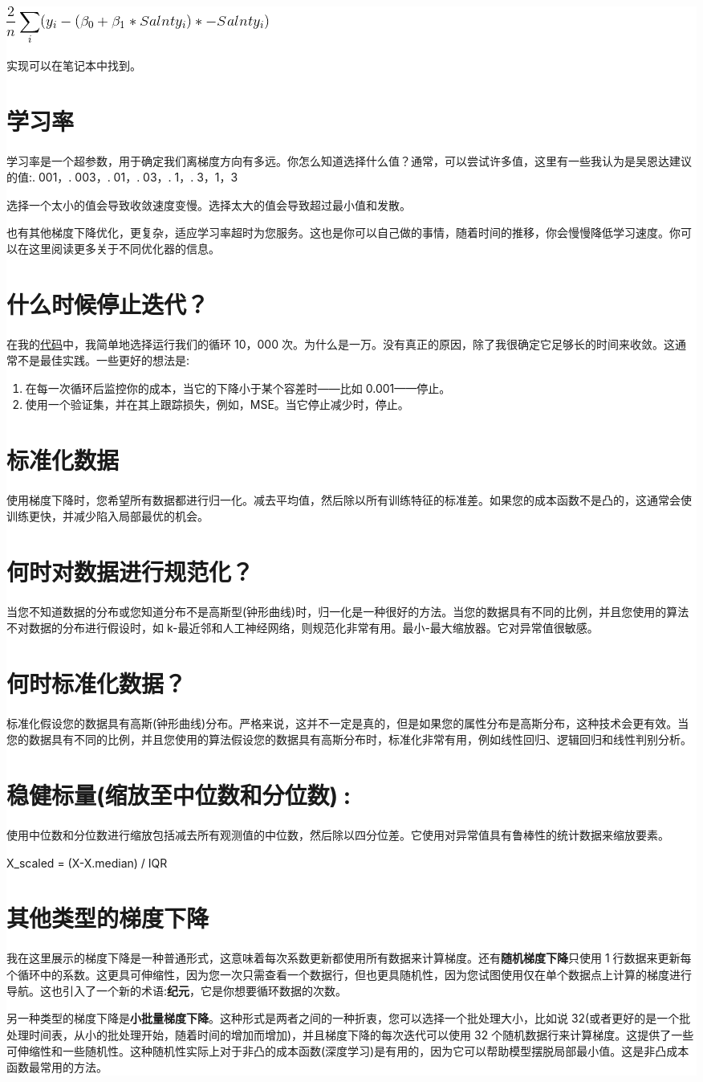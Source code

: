 ![](img/a60928a84a7af6dde5c24acfcc5a9b1b.png)

实现可以在笔记本中找到。

# 学习率

学习率是一个超参数，用于确定我们离梯度方向有多远。你怎么知道选择什么值？通常，可以尝试许多值，这里有一些我认为是吴恩达建议的值:. 001，. 003，. 01，. 03，. 1，. 3，1，3

选择一个太小的值会导致收敛速度变慢。选择太大的值会导致超过最小值和发散。

也有其他梯度下降优化，更复杂，适应学习率超时为您服务。这也是你可以自己做的事情，随着时间的推移，你会慢慢降低学习速度。你可以在这里阅读更多关于不同优化器的信息。

# 什么时候停止迭代？

在我的[代码](https://github.com/hdev7/medium-linear-regression-article-source-code)中，我简单地选择运行我们的循环 10，000 次。为什么是一万。没有真正的原因，除了我很确定它足够长的时间来收敛。这通常不是最佳实践。一些更好的想法是:

1.  在每一次循环后监控你的成本，当它的下降小于某个容差时——比如 0.001——停止。
2.  使用一个验证集，并在其上跟踪损失，例如，MSE。当它停止减少时，停止。

# 标准化数据

使用梯度下降时，您希望所有数据都进行归一化。减去平均值，然后除以所有训练特征的标准差。如果您的成本函数不是凸的，这通常会使训练更快，并减少陷入局部最优的机会。

# 何时对数据进行规范化？

当您不知道数据的分布或您知道分布不是高斯型(钟形曲线)时，归一化是一种很好的方法。当您的数据具有不同的比例，并且您使用的算法不对数据的分布进行假设时，如 k-最近邻和人工神经网络，则规范化非常有用。最小-最大缩放器。它对异常值很敏感。

# 何时标准化数据？

标准化假设您的数据具有高斯(钟形曲线)分布。严格来说，这并不一定是真的，但是如果您的属性分布是高斯分布，这种技术会更有效。当您的数据具有不同的比例，并且您使用的算法假设您的数据具有高斯分布时，标准化非常有用，例如线性回归、逻辑回归和线性判别分析。

# 稳健标量(缩放至中位数和分位数) :

使用中位数和分位数进行缩放包括减去所有观测值的中位数，然后除以四分位差。它使用对异常值具有鲁棒性的统计数据来缩放要素。

X_scaled = (X-X.median) / IQR

# 其他类型的梯度下降

我在这里展示的梯度下降是一种普通形式，这意味着每次系数更新都使用所有数据来计算梯度。还有**随机梯度下降**只使用 1 行数据来更新每个循环中的系数。这更具可伸缩性，因为您一次只需查看一个数据行，但也更具随机性，因为您试图使用仅在单个数据点上计算的梯度进行导航。这也引入了一个新的术语:**纪元**，它是你想要循环数据的次数。

另一种类型的梯度下降是**小批量梯度下降**。这种形式是两者之间的一种折衷，您可以选择一个批处理大小，比如说 32(或者更好的是一个批处理时间表，从小的批处理开始，随着时间的增加而增加)，并且梯度下降的每次迭代可以使用 32 个随机数据行来计算梯度。这提供了一些可伸缩性和一些随机性。这种随机性实际上对于非凸的成本函数(深度学习)是有用的，因为它可以帮助模型摆脱局部最小值。这是非凸成本函数最常用的方法。
